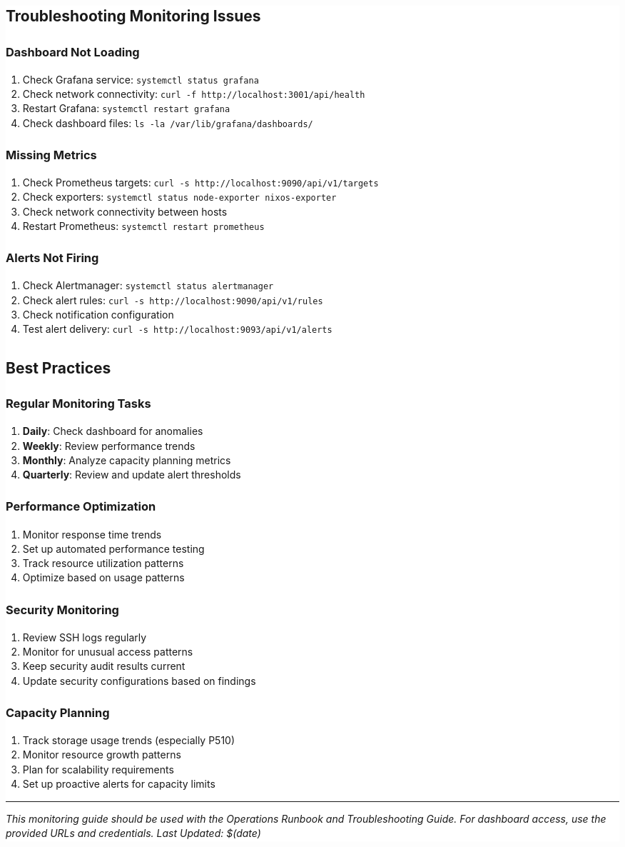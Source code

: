## Troubleshooting Monitoring Issues

### Dashboard Not Loading

1. Check Grafana service: `systemctl status grafana`
2. Check network connectivity: `curl -f http://localhost:3001/api/health`
3. Restart Grafana: `systemctl restart grafana`
4. Check dashboard files: `ls -la /var/lib/grafana/dashboards/`

### Missing Metrics

1. Check Prometheus targets: `curl -s http://localhost:9090/api/v1/targets`
2. Check exporters: `systemctl status node-exporter nixos-exporter`
3. Check network connectivity between hosts
4. Restart Prometheus: `systemctl restart prometheus`

### Alerts Not Firing

1. Check Alertmanager: `systemctl status alertmanager`
2. Check alert rules: `curl -s http://localhost:9090/api/v1/rules`
3. Check notification configuration
4. Test alert delivery: `curl -s http://localhost:9093/api/v1/alerts`

## Best Practices

### Regular Monitoring Tasks

1. **Daily**: Check dashboard for anomalies
2. **Weekly**: Review performance trends
3. **Monthly**: Analyze capacity planning metrics
4. **Quarterly**: Review and update alert thresholds

### Performance Optimization

1. Monitor response time trends
2. Set up automated performance testing
3. Track resource utilization patterns
4. Optimize based on usage patterns

### Security Monitoring

1. Review SSH logs regularly
2. Monitor for unusual access patterns
3. Keep security audit results current
4. Update security configurations based on findings

### Capacity Planning

1. Track storage usage trends (especially P510)
2. Monitor resource growth patterns
3. Plan for scalability requirements
4. Set up proactive alerts for capacity limits

---

_This monitoring guide should be used with the Operations Runbook and Troubleshooting Guide._
_For dashboard access, use the provided URLs and credentials._
_Last Updated: $(date)_
